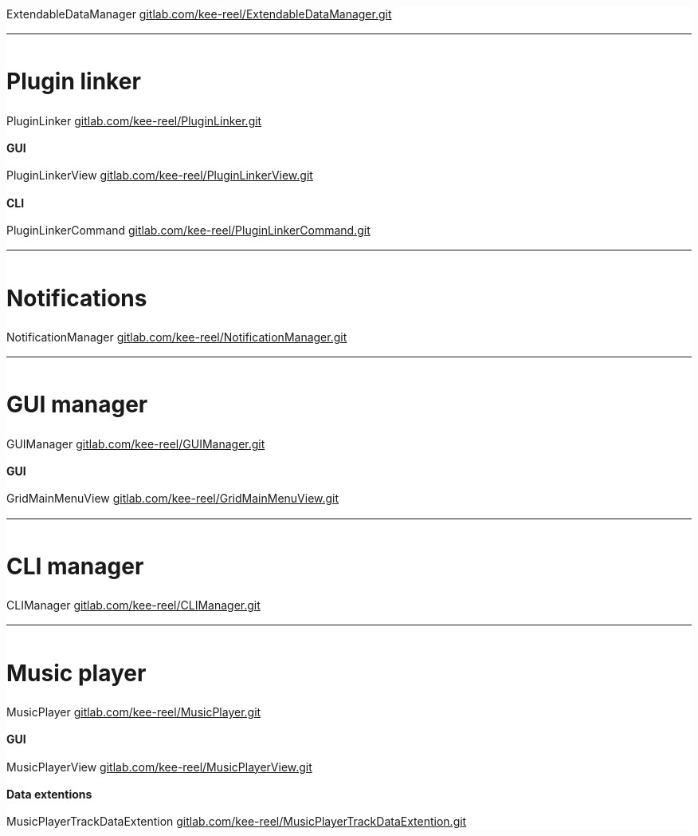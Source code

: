 ExtendableDataManager [gitlab.com/kee-reel/ExtendableDataManager.git](https://gitlab.com/kee-reel/ExtendableDataManager.git)

----
# Plugin linker
PluginLinker [gitlab.com/kee-reel/PluginLinker.git](https://gitlab.com/kee-reel/PluginLinker.git)

**GUI**

PluginLinkerView [gitlab.com/kee-reel/PluginLinkerView.git](https://gitlab.com/kee-reel/PluginLinkerView.git)

**CLI**

PluginLinkerCommand [gitlab.com/kee-reel/PluginLinkerCommand.git](https://gitlab.com/kee-reel/PluginLinkerCommand.git)

----

# Notifications
NotificationManager [gitlab.com/kee-reel/NotificationManager.git](https://gitlab.com/kee-reel/NotificationManager.git)

----
# GUI manager
GUIManager [gitlab.com/kee-reel/GUIManager.git](https://gitlab.com/kee-reel/GUIManager.git)

**GUI**

GridMainMenuView [gitlab.com/kee-reel/GridMainMenuView.git](https://gitlab.com/kee-reel/GridMainMenuView.git)

----
# CLI manager
CLIManager [gitlab.com/kee-reel/CLIManager.git](https://gitlab.com/kee-reel/CLIManager.git)

----
# Music player
MusicPlayer [gitlab.com/kee-reel/MusicPlayer.git](https://gitlab.com/kee-reel/MusicPlayer.git)

**GUI**

MusicPlayerView [gitlab.com/kee-reel/MusicPlayerView.git](https://gitlab.com/kee-reel/MusicPlayerView.git)

**Data extentions**

MusicPlayerTrackDataExtention [gitlab.com/kee-reel/MusicPlayerTrackDataExtention.git](https://gitlab.com/kee-reel/MusicPlayerTrackDataExtention.git)
